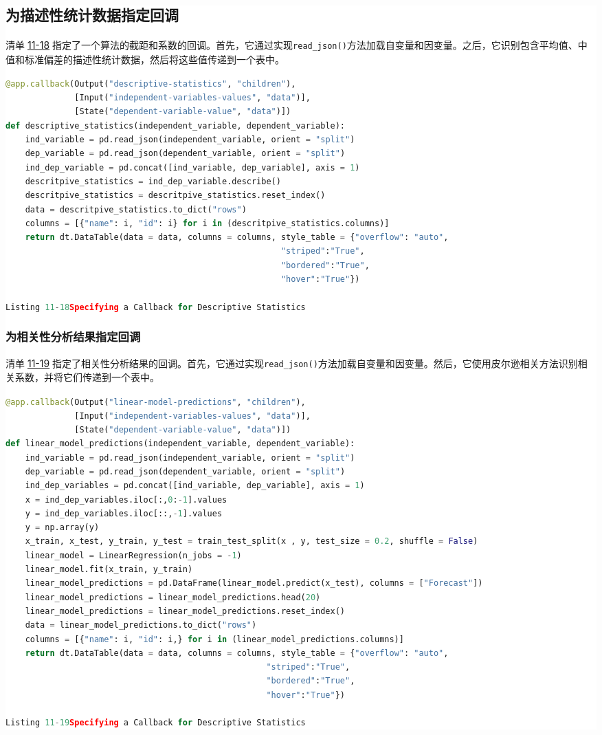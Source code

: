 ## 为描述性统计数据指定回调

清单 [11-18](#PC18) 指定了一个算法的截距和系数的回调。首先，它通过实现`read_json()`方法加载自变量和因变量。之后，它识别包含平均值、中值和标准偏差的描述性统计数据，然后将这些值传递到一个表中。

```py
@app.callback(Output("descriptive-statistics", "children"),
              [Input("independent-variables-values", "data")],
              [State("dependent-variable-value", "data")])
def descriptive_statistics(independent_variable, dependent_variable):
    ind_variable = pd.read_json(independent_variable, orient = "split")
    dep_variable = pd.read_json(dependent_variable, orient = "split")
    ind_dep_variable = pd.concat([ind_variable, dep_variable], axis = 1)
    descritpive_statistics = ind_dep_variable.describe()
    descritpive_statistics = descritpive_statistics.reset_index()
    data = descritpive_statistics.to_dict("rows")
    columns = [{"name": i, "id": i} for i in (descritpive_statistics.columns)]
    return dt.DataTable(data = data, columns = columns, style_table = {"overflow": "auto",
                                                        "striped":"True",
                                                        "bordered":"True",
                                                        "hover":"True"})

Listing 11-18Specifying a Callback for Descriptive Statistics

```

### 为相关性分析结果指定回调

清单 [11-19](#PC19) 指定了相关性分析结果的回调。首先，它通过实现`read_json()`方法加载自变量和因变量。然后，它使用皮尔逊相关方法识别相关系数，并将它们传递到一个表中。

```py
@app.callback(Output("linear-model-predictions", "children"),
              [Input("independent-variables-values", "data")],
              [State("dependent-variable-value", "data")])
def linear_model_predictions(independent_variable, dependent_variable):
    ind_variable = pd.read_json(independent_variable, orient = "split")
    dep_variable = pd.read_json(dependent_variable, orient = "split")
    ind_dep_variables = pd.concat([ind_variable, dep_variable], axis = 1)
    x = ind_dep_variables.iloc[:,0:-1].values
    y = ind_dep_variables.iloc[::,-1].values
    y = np.array(y)
    x_train, x_test, y_train, y_test = train_test_split(x , y, test_size = 0.2, shuffle = False)
    linear_model = LinearRegression(n_jobs = -1)
    linear_model.fit(x_train, y_train)
    linear_model_predictions = pd.DataFrame(linear_model.predict(x_test), columns = ["Forecast"])
    linear_model_predictions = linear_model_predictions.head(20)
    linear_model_predictions = linear_model_predictions.reset_index()
    data = linear_model_predictions.to_dict("rows")
    columns = [{"name": i, "id": i,} for i in (linear_model_predictions.columns)]
    return dt.DataTable(data = data, columns = columns, style_table = {"overflow": "auto",
                                                     "striped":"True",
                                                     "bordered":"True",
                                                     "hover":"True"})

Listing 11-19Specifying a Callback for Descriptive Statistics

```
